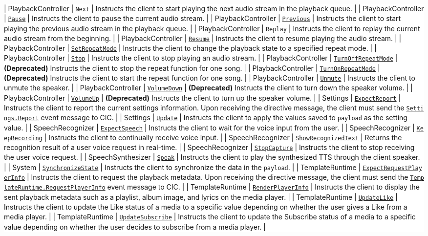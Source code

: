 | PlaybackController | [`Next`](/Develop/References/MessageInterfaces/PlaybackController.md#Next)               | Instructs the client to start playing the next audio stream in the playback queue.                               |
| PlaybackController | [`Pause`](/Develop/References/MessageInterfaces/PlaybackController.md#Pause)             | Instructs the client to pause the current audio stream.                                    |
| PlaybackController | [`Previous`](/Develop/References/MessageInterfaces/PlaybackController.md#Previous)       | Instructs the client to start playing the previous audio stream in the playback queue.                              |
| PlaybackController | [`Replay`](/Develop/References/MessageInterfaces/PlaybackController.md#Replay)           | Instructs the client to replay the current audio stream from the beginning.                                     |
| PlaybackController | [`Resume`](/Develop/References/MessageInterfaces/PlaybackController.md#Resume)           | Instructs the client to resume playing the audio stream.                                            |
| PlaybackController | [`SetRepeatMode`](/Develop/References/MessageInterfaces/PlaybackController.md#SetRepeatMode) | Instructs the client to change the playback state to a specified repeat mode.                                |
| PlaybackController | [`Stop`](/Develop/References/MessageInterfaces/PlaybackController.md#Stop)               | Instructs the client to stop playing an audio stream.                                            |
| PlaybackController | [`TurnOffRepeatMode`](/Develop/References/MessageInterfaces/PlaybackController.md#TurnOffRepeatMode) | **(Deprecated)** Instructs the client to stop the repeat function for one song.                |
| PlaybackController | [`TurnOnRepeatMode`](/Develop/References/MessageInterfaces/PlaybackController.md#TurnOnRepeatMode) | **(Deprecated)** Instructs the client to start the repeat function for one song.                  |
| PlaybackController | [`Unmute`](/Develop/References/MessageInterfaces/PlaybackController.md#Unmute)           | Instructs the client to unmute the speaker.                                           |
| PlaybackController | [`VolumeDown`](/Develop/References/MessageInterfaces/PlaybackController.md#VolumeDown)   | **(Deprecated)** Instructs the client to turn down the speaker volume.                                                   |
| PlaybackController | [`VolumeUp`](/Develop/References/MessageInterfaces/PlaybackController.md#VolumeUp)       | **(Deprecated)** Instructs the client to turn up the speaker volume.                                                   |
| Settings           | [`ExpectReport`](/Develop/References/MessageInterfaces/Settings.md#ExpectReport)                                                 | Instructs the client to report the current settings information. Upon receiving the directive message, the client must send the [`Settings.Report`](/Develop/References/MessageInterfaces/Settings.md#Report) event message to CIC. |
| Settings           | [`Update`](/Develop/References/MessageInterfaces/Settings.md#Update)                                                             | Instructs the client to apply the values saved to `payload` as the setting value.  |
| SpeechRecognizer   | [`ExpectSpeech`](/Develop/References/MessageInterfaces/SpeechRecognizer.md#ExpectSpeech) | Instructs the client to wait for the voice input from the user.                                            |
| SpeechRecognizer   | [`KeepRecording`](/Develop/References/MessageInterfaces/SpeechRecognizer.md#KeepRecording) | Instructs the client to continually receive voice input.                                                |
| SpeechRecognizer   | [`ShowRecognizedText`](/Develop/References/MessageInterfaces/SpeechRecognizer.md#ShowRecognizedText) | Returns the recognition result of a user voice request in real-time.                                |
| SpeechRecognizer   | [`StopCapture`](/Develop/References/MessageInterfaces/SpeechRecognizer.md#StopCapture)   | Instructs the client to stop receiving the user voice request.                                            |
| SpeechSynthesizer  | [`Speak`](/Develop/References/MessageInterfaces/SpeechSynthesizer.md#Speak)                 | Instructs the client to play the synthesized TTS through the client speaker.                                |
| System             | [`SynchronizeState`](/Develop/References/MessageInterfaces/System.md#SynchronizeState) | Instructs the client to synchronize the data in the `payload`.                                   |
| TemplateRuntime    | [`ExpectRequestPlayerInfo`](/Develop/References/MessageInterfaces/TemplateRuntime.md#ExpectRequestPlayerInfo)  | Instructs the client to request the playback metadata. Upon receiving the directive message, the client must send the [`TemplateRuntime.RequestPlayerInfo`](/Develop/References/MessageInterfaces/TemplateRuntime.md#RequestPlayerInfo) event message to CIC. |
| TemplateRuntime    | [`RenderPlayerInfo`](/Develop/References/MessageInterfaces/TemplateRuntime.md#RenderPlayerInfo)                | Instructs the client to display the sent playback metadata such as a playlist, album image, and lyrics on the media player. |
| TemplateRuntime    | [`UpdateLike`](/Develop/References/MessageInterfaces/TemplateRuntime.md#UpdateLike)                            | Instructs the client to update the Like status of a media to a specific value depending on whether the user gives a Like from a media player.  |
| TemplateRuntime    | [`UpdateSubscribe`](/Develop/References/MessageInterfaces/TemplateRuntime.md#UpdateSubscribe)                  | Instructs the client to update the Subscribe status of a media to a specific value depending on whether the user decides to subscribe from a media player.  |
